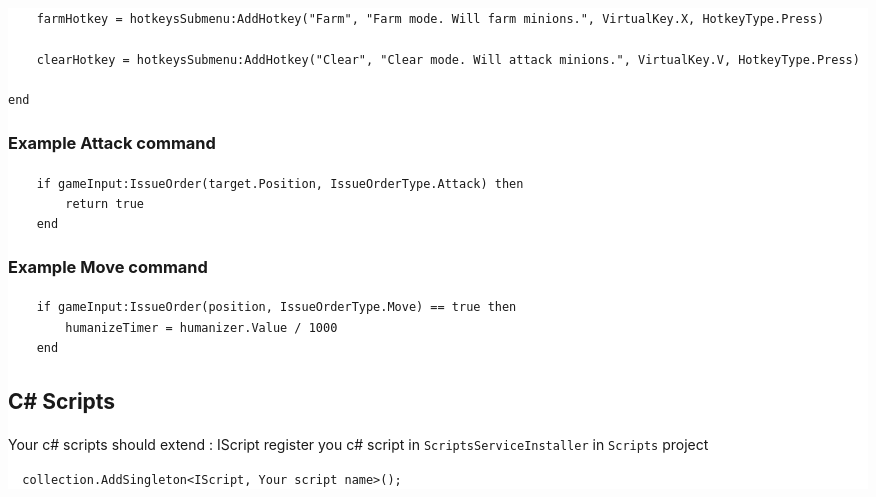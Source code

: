 ```
    farmHotkey = hotkeysSubmenu:AddHotkey("Farm", "Farm mode. Will farm minions.", VirtualKey.X, HotkeyType.Press)

    clearHotkey = hotkeysSubmenu:AddHotkey("Clear", "Clear mode. Will attack minions.", VirtualKey.V, HotkeyType.Press)
    
end
```

### Example Attack command
```
    if gameInput:IssueOrder(target.Position, IssueOrderType.Attack) then
        return true
    end
```

### Example Move command
```
    if gameInput:IssueOrder(position, IssueOrderType.Move) == true then
        humanizeTimer = humanizer.Value / 1000
    end
```

## C# Scripts
Your c# scripts should extend : IScript
register you c# script in `ScriptsServiceInstaller` in `Scripts` project
```
  collection.AddSingleton<IScript, Your script name>();
```